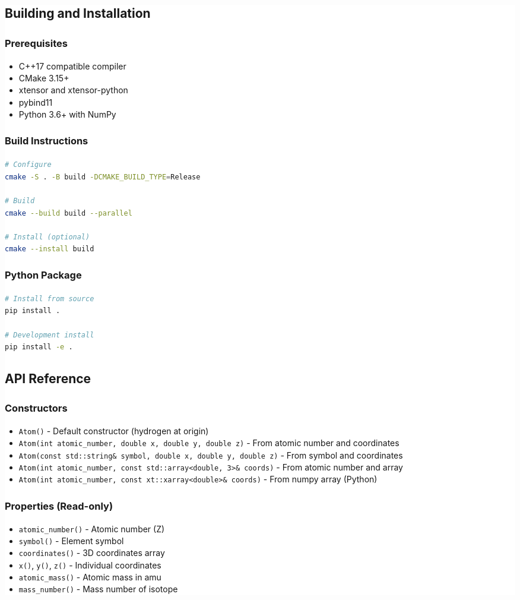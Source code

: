 ## Building and Installation

### Prerequisites

- C++17 compatible compiler
- CMake 3.15+
- xtensor and xtensor-python
- pybind11
- Python 3.6+ with NumPy

### Build Instructions

```bash
# Configure
cmake -S . -B build -DCMAKE_BUILD_TYPE=Release

# Build
cmake --build build --parallel

# Install (optional)
cmake --install build
```

### Python Package

```bash
# Install from source
pip install .

# Development install
pip install -e .
```

## API Reference

### Constructors

- `Atom()`  - Default constructor (hydrogen at origin)
- `Atom(int atomic_number, double x, double y, double z)` - From atomic number and coordinates
- `Atom(const std::string& symbol, double x, double y, double z)` - From symbol and coordinates
- `Atom(int atomic_number, const std::array<double, 3>& coords)` - From atomic number and array
- `Atom(int atomic_number, const xt::xarray<double>& coords)` - From numpy array (Python)

### Properties (Read-only)

- `atomic_number()` - Atomic number (Z)
- `symbol()` - Element symbol
- `coordinates()` - 3D coordinates array
- `x()`, `y()`, `z()` - Individual coordinates
- `atomic_mass()` - Atomic mass in amu
- `mass_number()` - Mass number of isotope
